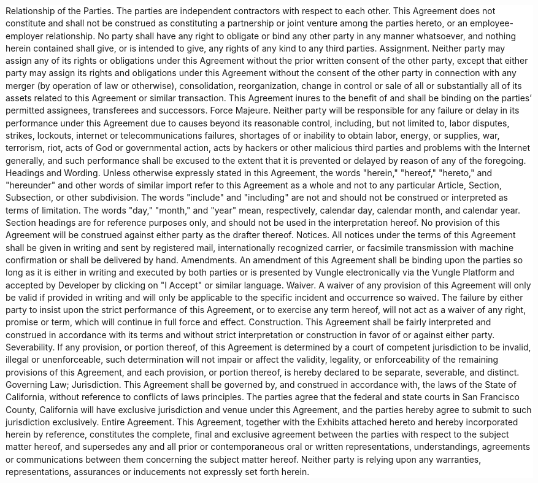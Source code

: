 Relationship of the Parties. The parties are independent contractors with respect to each other. This Agreement does not constitute and shall not be construed as constituting a partnership or joint venture among the parties hereto, or an employee-employer relationship. No party shall have any right to obligate or bind any other party in any manner whatsoever, and nothing herein contained shall give, or is intended to give, any rights of any kind to any third parties.
Assignment. Neither party may assign any of its rights or obligations under this Agreement without the prior written consent of the other party, except that either party may assign its rights and obligations under this Agreement without the consent of the other party in connection with any merger (by operation of law or otherwise), consolidation, reorganization, change in control or sale of all or substantially all of its assets related to this Agreement or similar transaction. This Agreement inures to the benefit of and shall be binding on the parties’ permitted assignees, transferees and successors.
Force Majeure. Neither party will be responsible for any failure or delay in its performance under this Agreement due to causes beyond its reasonable control, including, but not limited to, labor disputes, strikes, lockouts, internet or telecommunications failures, shortages of or inability to obtain labor, energy, or supplies, war, terrorism, riot, acts of God or governmental action, acts by hackers or other malicious third parties and problems with the Internet generally, and such performance shall be excused to the extent that it is prevented or delayed by reason of any of the foregoing.
Headings and Wording. Unless otherwise expressly stated in this Agreement, the words "herein," "hereof," "hereto," and "hereunder" and other words of similar import refer to this Agreement as a whole and not to any particular Article, Section, Subsection, or other subdivision. The words "include" and "including" are not and should not be construed or interpreted as terms of limitation. The words "day," "month," and "year" mean, respectively, calendar day, calendar month, and calendar year. Section headings are for reference purposes only, and should not be used in the interpretation hereof. No provision of this Agreement will be construed against either party as the drafter thereof.
Notices. All notices under the terms of this Agreement shall be given in writing and sent by registered mail, internationally recognized carrier, or facsimile transmission with machine confirmation or shall be delivered by hand.
Amendments. An amendment of this Agreement shall be binding upon the parties so long as it is either in writing and executed by both parties or is presented by Vungle electronically via the Vungle Platform and accepted by Developer by clicking on "I Accept" or similar language.
Waiver. A waiver of any provision of this Agreement will only be valid if provided in writing and will only be applicable to the specific incident and occurrence so waived. The failure by either party to insist upon the strict performance of this Agreement, or to exercise any term hereof, will not act as a waiver of any right, promise or term, which will continue in full force and effect.
Construction. This Agreement shall be fairly interpreted and construed in accordance with its terms and without strict interpretation or construction in favor of or against either party.
Severability. If any provision, or portion thereof, of this Agreement is determined by a court of competent jurisdiction to be invalid, illegal or unenforceable, such determination will not impair or affect the validity, legality, or enforceability of the remaining provisions of this Agreement, and each provision, or portion thereof, is hereby declared to be separate, severable, and distinct.
Governing Law; Jurisdiction. This Agreement shall be governed by, and construed in accordance with, the laws of the State of California, without reference to conflicts of laws principles. The parties agree that the federal and state courts in San Francisco County, California will have exclusive jurisdiction and venue under this Agreement, and the parties hereby agree to submit to such jurisdiction exclusively.
Entire Agreement. This Agreement, together with the Exhibits attached hereto and hereby incorporated herein by reference, constitutes the complete, final and exclusive agreement between the parties with respect to the subject matter hereof, and supersedes any and all prior or contemporaneous oral or written representations, understandings, agreements or communications between them concerning the subject matter hereof. Neither party is relying upon any warranties, representations, assurances or inducements not expressly set forth herein.

